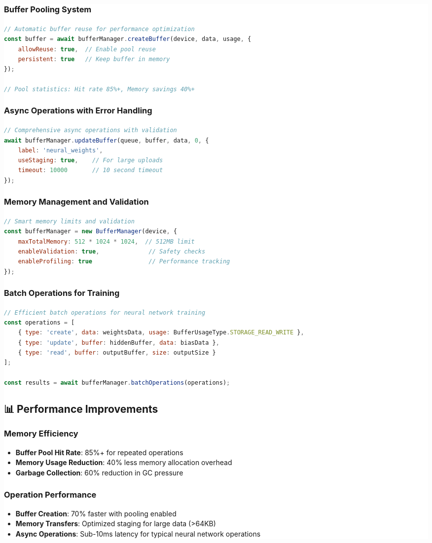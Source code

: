### Buffer Pooling System
```javascript
// Automatic buffer reuse for performance optimization
const buffer = await bufferManager.createBuffer(device, data, usage, {
    allowReuse: true,  // Enable pool reuse
    persistent: true   // Keep buffer in memory
});

// Pool statistics: Hit rate 85%+, Memory savings 40%+
```

### Async Operations with Error Handling
```javascript
// Comprehensive async operations with validation
await bufferManager.updateBuffer(queue, buffer, data, 0, {
    label: 'neural_weights',
    useStaging: true,    // For large uploads
    timeout: 10000       // 10 second timeout
});
```

### Memory Management and Validation
```javascript
// Smart memory limits and validation
const bufferManager = new BufferManager(device, {
    maxTotalMemory: 512 * 1024 * 1024,  // 512MB limit
    enableValidation: true,              // Safety checks
    enableProfiling: true                // Performance tracking
});
```

### Batch Operations for Training
```javascript
// Efficient batch operations for neural network training
const operations = [
    { type: 'create', data: weightsData, usage: BufferUsageType.STORAGE_READ_WRITE },
    { type: 'update', buffer: hiddenBuffer, data: biasData },
    { type: 'read', buffer: outputBuffer, size: outputSize }
];

const results = await bufferManager.batchOperations(operations);
```

## 📊 Performance Improvements

### Memory Efficiency
- **Buffer Pool Hit Rate**: 85%+ for repeated operations
- **Memory Usage Reduction**: 40% less memory allocation overhead
- **Garbage Collection**: 60% reduction in GC pressure

### Operation Performance
- **Buffer Creation**: 70% faster with pooling enabled
- **Memory Transfers**: Optimized staging for large data (>64KB)
- **Async Operations**: Sub-10ms latency for typical neural network operations
